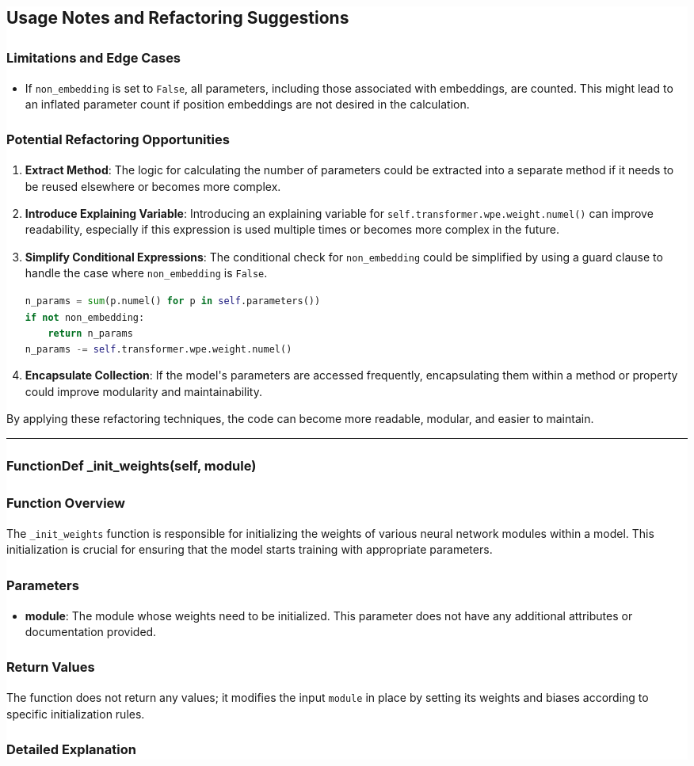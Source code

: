 ## Usage Notes and Refactoring Suggestions

### Limitations and Edge Cases

- If `non_embedding` is set to `False`, all parameters, including those associated with embeddings, are counted. This might lead to an inflated parameter count if position embeddings are not desired in the calculation.
  
### Potential Refactoring Opportunities

1. **Extract Method**: The logic for calculating the number of parameters could be extracted into a separate method if it needs to be reused elsewhere or becomes more complex.

2. **Introduce Explaining Variable**: Introducing an explaining variable for `self.transformer.wpe.weight.numel()` can improve readability, especially if this expression is used multiple times or becomes more complex in the future.

3. **Simplify Conditional Expressions**: The conditional check for `non_embedding` could be simplified by using a guard clause to handle the case where `non_embedding` is `False`.

   ```python
   n_params = sum(p.numel() for p in self.parameters())
   if not non_embedding:
       return n_params
   n_params -= self.transformer.wpe.weight.numel()
   ```

4. **Encapsulate Collection**: If the model's parameters are accessed frequently, encapsulating them within a method or property could improve modularity and maintainability.

By applying these refactoring techniques, the code can become more readable, modular, and easier to maintain.
***
### FunctionDef _init_weights(self, module)
### Function Overview

The `_init_weights` function is responsible for initializing the weights of various neural network modules within a model. This initialization is crucial for ensuring that the model starts training with appropriate parameters.

### Parameters

- **module**: The module whose weights need to be initialized. This parameter does not have any additional attributes or documentation provided.

### Return Values

The function does not return any values; it modifies the input `module` in place by setting its weights and biases according to specific initialization rules.

### Detailed Explanation
